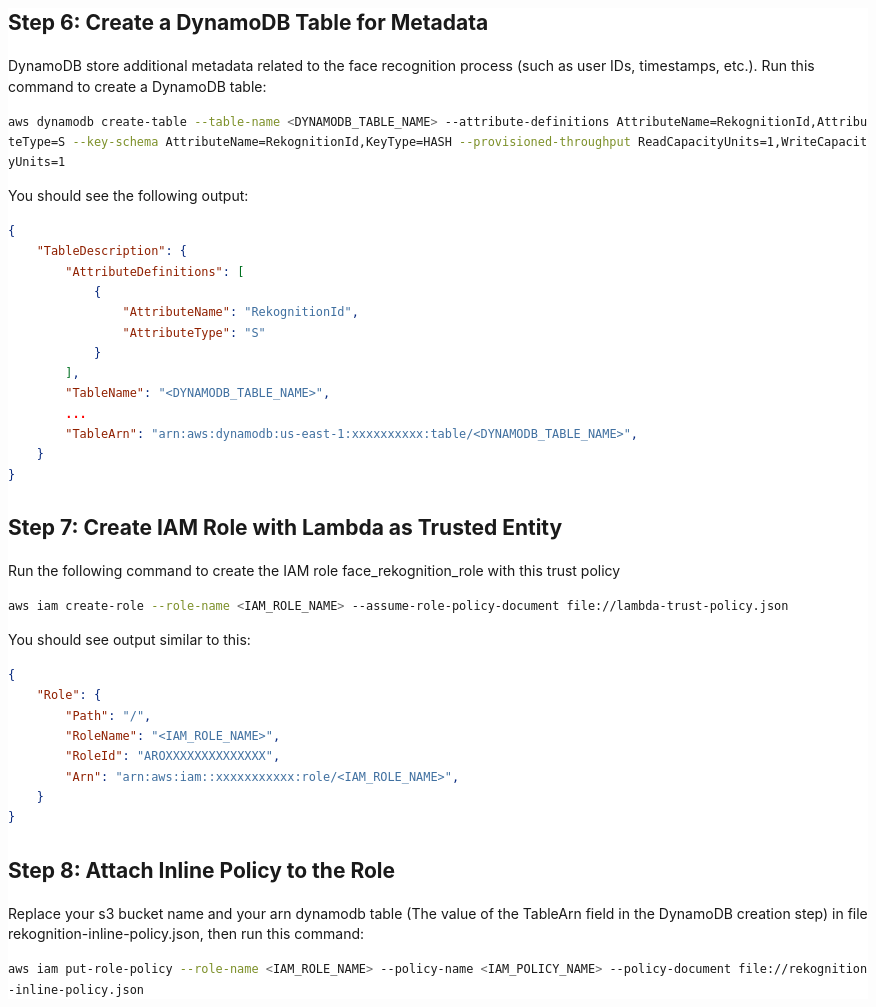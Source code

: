 ## Step 6: Create a DynamoDB Table for Metadata
DynamoDB store additional metadata related to the face recognition process (such as user IDs, timestamps, etc.).
Run this command to create a DynamoDB table:
```bash
aws dynamodb create-table --table-name <DYNAMODB_TABLE_NAME> --attribute-definitions AttributeName=RekognitionId,AttributeType=S --key-schema AttributeName=RekognitionId,KeyType=HASH --provisioned-throughput ReadCapacityUnits=1,WriteCapacityUnits=1
```
You should see the following output:
```json
{
    "TableDescription": {
        "AttributeDefinitions": [
            {
                "AttributeName": "RekognitionId",
                "AttributeType": "S"
            }
        ],
        "TableName": "<DYNAMODB_TABLE_NAME>",
        ...
        "TableArn": "arn:aws:dynamodb:us-east-1:xxxxxxxxxx:table/<DYNAMODB_TABLE_NAME>",
    }
}
```

## Step 7: Create IAM Role with Lambda as Trusted Entity
Run the following command to create the IAM role face_rekognition_role with this trust policy
```bash
aws iam create-role --role-name <IAM_ROLE_NAME> --assume-role-policy-document file://lambda-trust-policy.json
```
You should see output similar to this:
```json
{
    "Role": {
        "Path": "/",
        "RoleName": "<IAM_ROLE_NAME>",
        "RoleId": "AROXXXXXXXXXXXXXX",
        "Arn": "arn:aws:iam::xxxxxxxxxxx:role/<IAM_ROLE_NAME>",
    }
}
```

## Step 8: Attach Inline Policy to the Role
Replace your s3 bucket name and your arn dynamodb table (The value of the TableArn field in the DynamoDB creation step) in file rekognition-inline-policy.json, then run this command:   
```bash
aws iam put-role-policy --role-name <IAM_ROLE_NAME> --policy-name <IAM_POLICY_NAME> --policy-document file://rekognition-inline-policy.json
```
